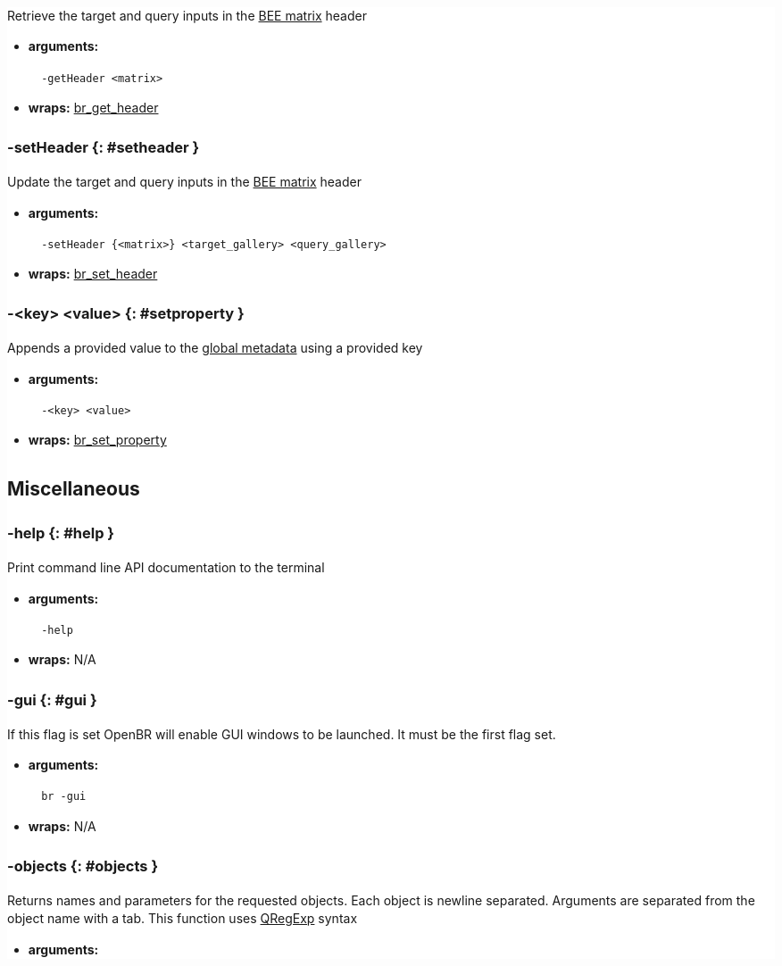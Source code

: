 Retrieve the target and query inputs in the [BEE matrix](../tutorials.md#the-evaluation-harness) header

* **arguments:**

        -getHeader <matrix>

* **wraps:** [br_get_header](c_api/functions.md#br_get_header)

### -setHeader {: #setheader }

Update the target and query inputs in the [BEE matrix](../tutorials.md#the-evaluation-harness) header

* **arguments:**

        -setHeader {<matrix>} <target_gallery> <query_gallery>

* **wraps:** [br_set_header](c_api/functions.md#br_set_header)

### -&lt;key&gt; &lt;value&gt; {: #setproperty }

Appends a provided value to the [global metadata](cpp_api/context/context.md) using a provided key

* **arguments:**

        -<key> <value>

* **wraps:** [br_set_property](c_api/functions.md#br_set_property)


## Miscellaneous

### -help {: #help }

Print command line API documentation to the terminal

* **arguments:**

        -help

* **wraps:** N/A

### -gui {: #gui }

If this flag is set OpenBR will enable GUI windows to be launched. It must be the first flag set.

* **arguments:**

        br -gui

* **wraps:** N/A

### -objects {: #objects }

Returns names and parameters for the requested objects. Each object is newline separated. Arguments are separated from the object name with a tab. This function uses [QRegExp][QRegExp] syntax

* **arguments:**


[QRegExp]: http://doc.qt.io/qt-5/QRegExp.html "QRegExp"